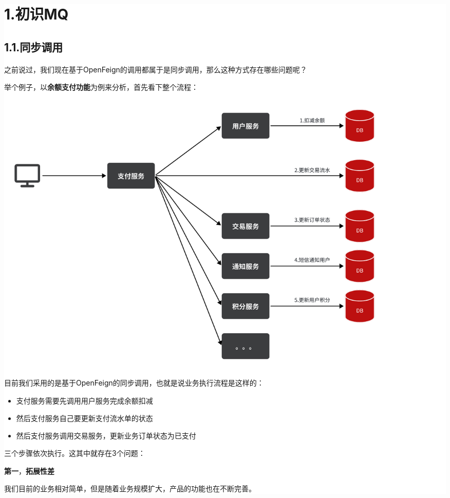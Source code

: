 # 1.初识MQ

## 1.1.同步调用

之前说过，我们现在基于OpenFeign的调用都属于是同步调用，那么这种方式存在哪些问题呢？

举个例子，以**余额支付功能**为例来分析，首先看下整个流程：

<img title="" src="assets/cd32d0eb2f04b6f3d516ac598a27115dfeaafc39.png" alt="whiteboard_exported_image.png" width="739">

目前我们采用的是基于OpenFeign的同步调用，也就是说业务执行流程是这样的：

- 支付服务需要先调用用户服务完成余额扣减

- 然后支付服务自己要更新支付流水单的状态

- 然后支付服务调用交易服务，更新业务订单状态为已支付

三个步骤依次执行。这其中就存在3个问题：

**第一**，**拓展性差**

我们目前的业务相对简单，但是随着业务规模扩大，产品的功能也在不断完善。
